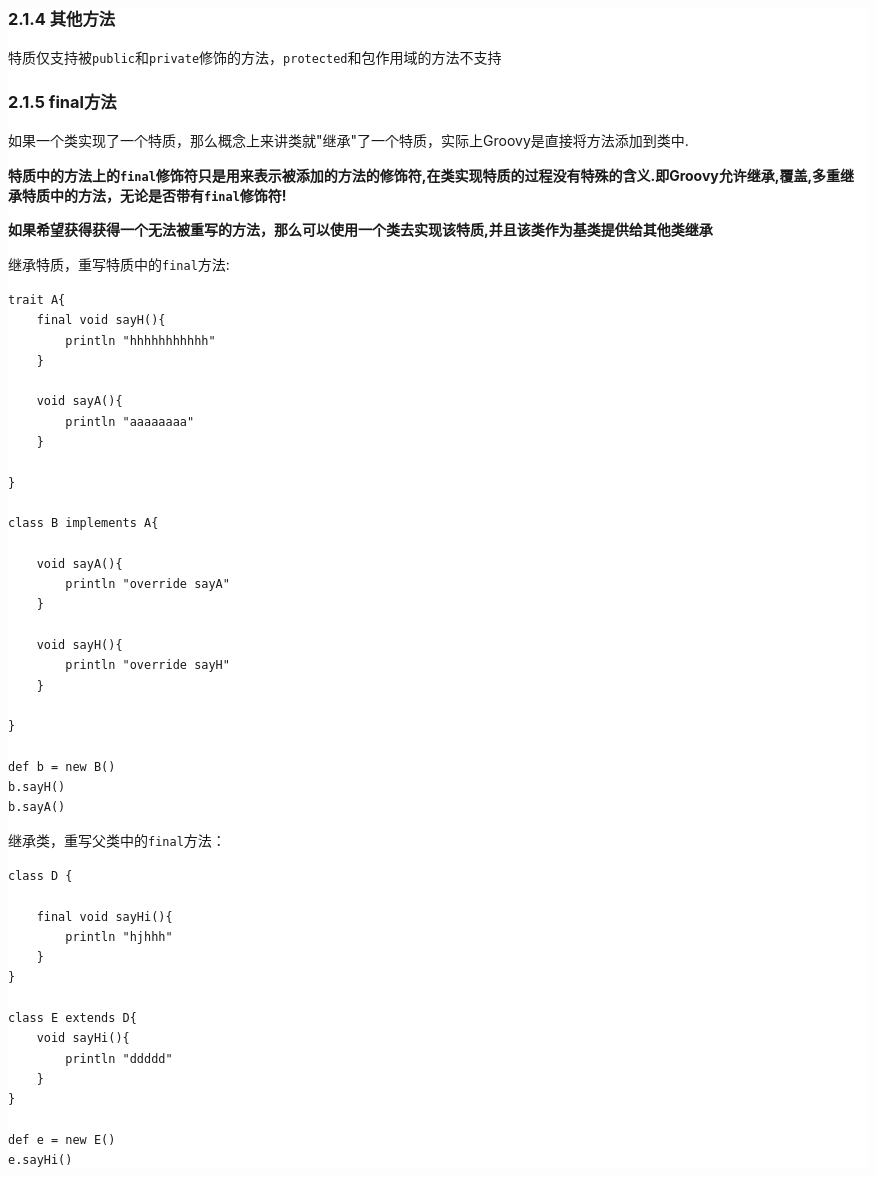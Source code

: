 ### 2.1.4 其他方法

特质仅支持被`public`和`private`修饰的方法，`protected`和包作用域的方法不支持

### 2.1.5 final方法

如果一个类实现了一个特质，那么概念上来讲类就"继承"了一个特质，实际上Groovy是直接将方法添加到类中.

**特质中的方法上的`final`修饰符只是用来表示被添加的方法的修饰符,在类实现特质的过程没有特殊的含义.即Groovy允许继承,覆盖,多重继承特质中的方法，无论是否带有`final`修饰符!**

**如果希望获得获得一个无法被重写的方法，那么可以使用一个类去实现该特质,并且该类作为基类提供给其他类继承**


继承特质，重写特质中的`final`方法:

	trait A{
	    final void sayH(){
	        println "hhhhhhhhhhh"
	    }
	    
	    void sayA(){
	        println "aaaaaaaa"
	    }
	    
	}
	
	class B implements A{
	
	    void sayA(){
	        println "override sayA"
	    }
	    
	    void sayH(){
	        println "override sayH"
	    }
	
	}
	
	def b = new B()
	b.sayH()
	b.sayA()

继承类，重写父类中的`final`方法：

	class D {
	
	    final void sayHi(){
	        println "hjhhh"
	    }
	}
	
	class E extends D{
	    void sayHi(){
	        println "ddddd"
	    }
	}
	
	def e = new E()
	e.sayHi()
